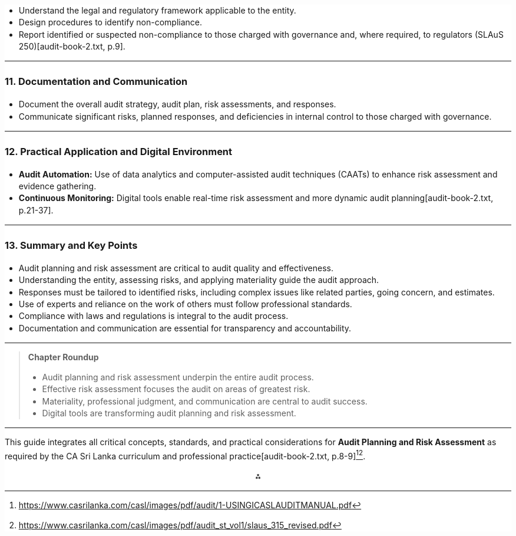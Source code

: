 - Understand the legal and regulatory framework applicable to the entity.
- Design procedures to identify non-compliance.
- Report identified or suspected non-compliance to those charged with governance and, where required, to regulators (SLAuS 250)[audit-book-2.txt, p.9].

---

### **11. Documentation and Communication**

- Document the overall audit strategy, audit plan, risk assessments, and responses.
- Communicate significant risks, planned responses, and deficiencies in internal control to those charged with governance.

---

### **12. Practical Application and Digital Environment**

- **Audit Automation:** Use of data analytics and computer-assisted audit techniques (CAATs) to enhance risk assessment and evidence gathering.
- **Continuous Monitoring:** Digital tools enable real-time risk assessment and more dynamic audit planning[audit-book-2.txt, p.21-37].

---

### **13. Summary and Key Points**

- Audit planning and risk assessment are critical to audit quality and effectiveness.
- Understanding the entity, assessing risks, and applying materiality guide the audit approach.
- Responses must be tailored to identified risks, including complex issues like related parties, going concern, and estimates.
- Use of experts and reliance on the work of others must follow professional standards.
- Compliance with laws and regulations is integral to the audit process.
- Documentation and communication are essential for transparency and accountability.

---

> **Chapter Roundup**
> - Audit planning and risk assessment underpin the entire audit process.
> - Effective risk assessment focuses the audit on areas of greatest risk.
> - Materiality, professional judgment, and communication are central to audit success.
> - Digital tools are transforming audit planning and risk assessment.

---

This guide integrates all critical concepts, standards, and practical considerations for **Audit Planning and Risk Assessment** as required by the CA Sri Lanka curriculum and professional practice[audit-book-2.txt, p.8-9][^5][^6].

<div style="text-align: center">⁂</div>

[^1]: audit-book-2.txt

[^2]: audit-book-1.txt

[^3]: https://www.casrilanka.com/casl/images/pdf/audit_st_vol1/slaus_300.pdf

[^4]: https://www3.jmc.lk/d/9/9d41ccc570b24bfa367e0d1c072c5b81.pdf

[^5]: https://www.casrilanka.com/casl/images/pdf/audit/1-USINGICASLAUDITMANUAL.pdf

[^6]: https://www.casrilanka.com/casl/images/pdf/audit_st_vol1/slaus_315_revised.pdf

[^7]: https://www.casrilanka.com/casl/images/stories/content/publications/publications/sri_lanka_auditing_standards/currently_applicable_sri_lanka_auditing_standards/slaus_20300.pdf

[^8]: https://www.casrilanka.com/casl/images/stories/content/publications/audit_manual/audit_manual_volume_2_practical_guidance.pdf


[^9]: https://casrilanka.com/casl/index.php?option=com_videosharing\&task=watch_video\&id=1086\&c=33\&prvtask=view_subcategory\&prvid=33\&Itemid=397\&lang=en
[^10]: https://casrilanka.com/casl/images/stories/2019/ca_curriculum_report_final-min.pdf
[^11]: https://casrilanka.com/casl/images/pdf/student/download_syllabus.pdf
[^12]: https://casrilanka.com/casl/images/curriculum_book_25-30.pdf